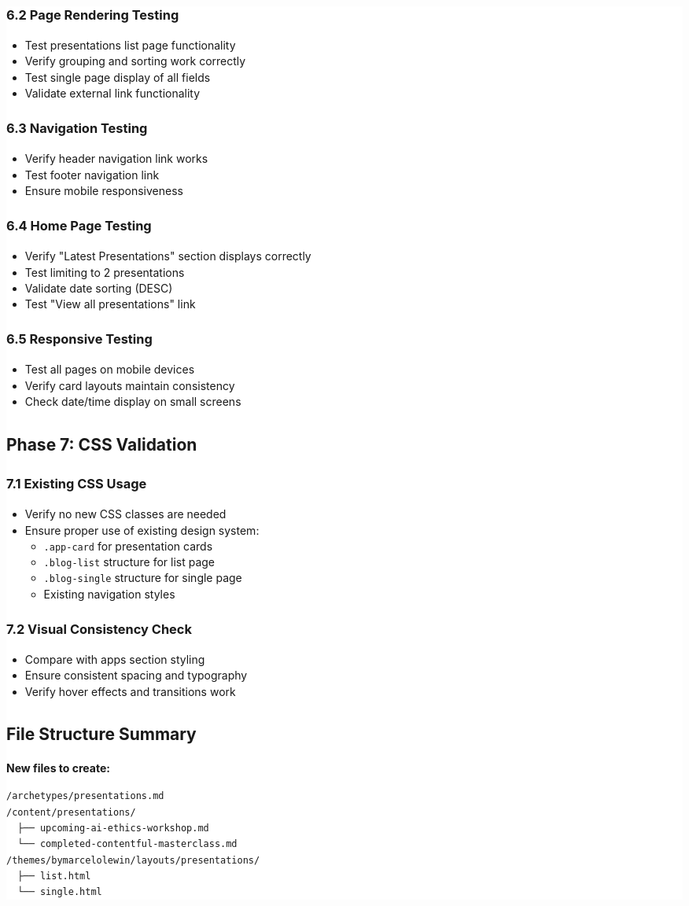 ### 6.2 Page Rendering Testing
- Test presentations list page functionality
- Verify grouping and sorting work correctly
- Test single page display of all fields
- Validate external link functionality

### 6.3 Navigation Testing
- Verify header navigation link works
- Test footer navigation link
- Ensure mobile responsiveness

### 6.4 Home Page Testing
- Verify "Latest Presentations" section displays correctly
- Test limiting to 2 presentations
- Validate date sorting (DESC)
- Test "View all presentations" link

### 6.5 Responsive Testing
- Test all pages on mobile devices
- Verify card layouts maintain consistency
- Check date/time display on small screens

## Phase 7: CSS Validation

### 7.1 Existing CSS Usage
- Verify no new CSS classes are needed
- Ensure proper use of existing design system:
  - `.app-card` for presentation cards
  - `.blog-list` structure for list page
  - `.blog-single` structure for single page
  - Existing navigation styles

### 7.2 Visual Consistency Check
- Compare with apps section styling
- Ensure consistent spacing and typography
- Verify hover effects and transitions work

## File Structure Summary

**New files to create:**
```
/archetypes/presentations.md
/content/presentations/
  ├── upcoming-ai-ethics-workshop.md
  └── completed-contentful-masterclass.md
/themes/bymarcelolewin/layouts/presentations/
  ├── list.html
  └── single.html
```
